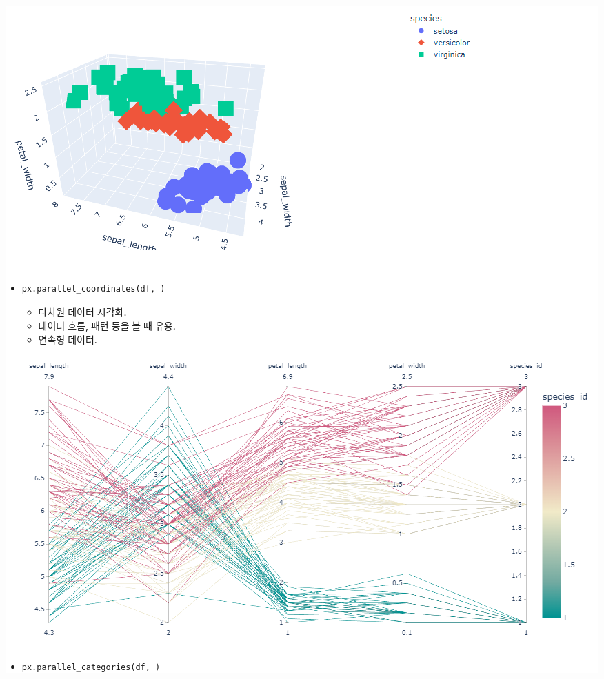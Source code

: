   ![image-20220214123708286](0214.assets/image-20220214123708286.png)

* `px.parallel_coordinates(df, )`

  * 다차원 데이터 시각화.
  * 데이터 흐름, 패턴 등을 볼 때 유용.
  * 연속형 데이터.

  ![image-20220214124142032](0214.assets/image-20220214124142032.png)

* `px.parallel_categories(df, )`
